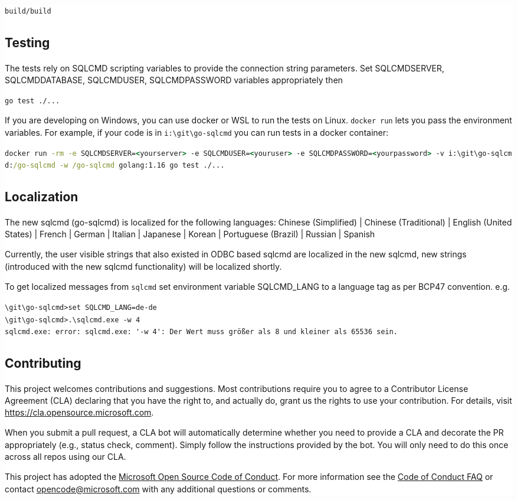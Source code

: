 ```sh
build/build
```

## Testing

The tests rely on SQLCMD scripting variables to provide the connection string parameters. Set SQLCMDSERVER, SQLCMDDATABASE, SQLCMDUSER, SQLCMDPASSWORD variables appropriately then

```sh
go test ./...
```

If you are developing on Windows, you can use docker or WSL to run the tests on Linux. `docker run` lets you pass the environment variables. For example, if your code is in `i:\git\go-sqlcmd` you can run tests in a docker container:

```cmd
docker run -rm -e SQLCMDSERVER=<yourserver> -e SQLCMDUSER=<youruser> -e SQLCMDPASSWORD=<yourpassword> -v i:\git\go-sqlcmd:/go-sqlcmd -w /go-sqlcmd golang:1.16 go test ./...
```

## Localization
The new sqlcmd (go-sqlcmd) is localized for the following languages:
Chinese (Simplified) | Chinese (Traditional) | English (United States) | French | German | Italian | Japanese | Korean | Portuguese (Brazil) | Russian | Spanish

Currently, the user visible strings that also existed in ODBC based sqlcmd are localized in the new sqlcmd, new strings (introduced with the new sqlcmd functionality) will be localized shortly.

To get localized messages from `sqlcmd` set environment variable SQLCMD_LANG to a language tag as per BCP47 convention.
e.g.
```
\git\go-sqlcmd>set SQLCMD_LANG=de-de
\git\go-sqlcmd>.\sqlcmd.exe -w 4
sqlcmd.exe: error: sqlcmd.exe: '-w 4': Der Wert muss größer als 8 und kleiner als 65536 sein.
```

## Contributing

This project welcomes contributions and suggestions.  Most contributions require you to agree to a
Contributor License Agreement (CLA) declaring that you have the right to, and actually do, grant us
the rights to use your contribution. For details, visit https://cla.opensource.microsoft.com.

When you submit a pull request, a CLA bot will automatically determine whether you need to provide
a CLA and decorate the PR appropriately (e.g., status check, comment). Simply follow the instructions
provided by the bot. You will only need to do this once across all repos using our CLA.

This project has adopted the [Microsoft Open Source Code of Conduct](https://opensource.microsoft.com/codeofconduct/).
For more information see the [Code of Conduct FAQ](https://opensource.microsoft.com/codeofconduct/faq/) or
contact [opencode@microsoft.com](mailto:opencode@microsoft.com) with any additional questions or comments.
